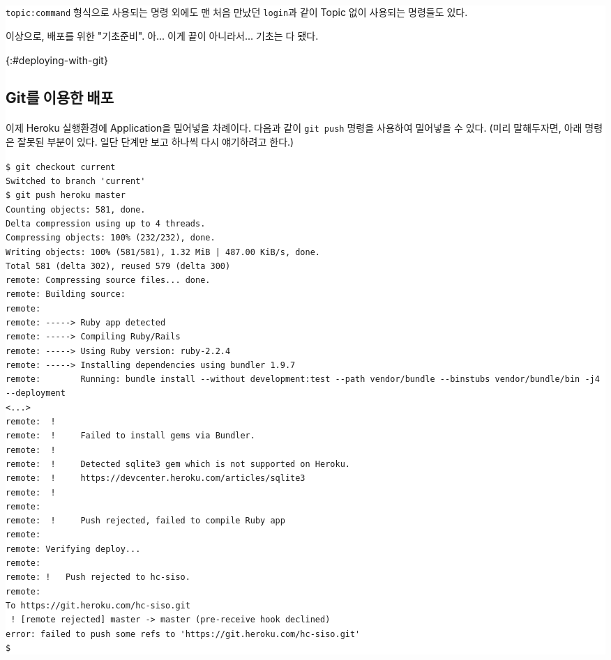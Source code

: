 `topic:command` 형식으로 사용되는 명령 외에도 맨 처음 만났던 `login`과
같이 Topic 없이 사용되는 명령들도 있다.

이상으로, 배포를 위한 "기초준비". 아... 이게 끝이 아니라서... 기초는
다 됐다.



{:#deploying-with-git}
## Git를 이용한 배포

이제 Heroku 실행환경에 Application을 밀어넣을 차례이다. 다음과 같이
`git push` 명령을 사용하여 밀어넣을 수 있다. (미리 말해두자면, 아래
명령은 잘못된 부분이 있다. 일단 단계만 보고 하나씩 다시 얘기하려고
한다.)

```console
$ git checkout current
Switched to branch 'current'
$ git push heroku master
Counting objects: 581, done.
Delta compression using up to 4 threads.
Compressing objects: 100% (232/232), done.
Writing objects: 100% (581/581), 1.32 MiB | 487.00 KiB/s, done.
Total 581 (delta 302), reused 579 (delta 300)
remote: Compressing source files... done.
remote: Building source:
remote: 
remote: -----> Ruby app detected
remote: -----> Compiling Ruby/Rails
remote: -----> Using Ruby version: ruby-2.2.4
remote: -----> Installing dependencies using bundler 1.9.7
remote:        Running: bundle install --without development:test --path vendor/bundle --binstubs vendor/bundle/bin -j4 --deployment
<...>
remote:  !
remote:  !     Failed to install gems via Bundler.
remote:  !     
remote:  !     Detected sqlite3 gem which is not supported on Heroku.
remote:  !     https://devcenter.heroku.com/articles/sqlite3
remote:  !
remote: 
remote:  !     Push rejected, failed to compile Ruby app
remote: 
remote: Verifying deploy...
remote: 
remote: !	Push rejected to hc-siso.
remote: 
To https://git.heroku.com/hc-siso.git
 ! [remote rejected] master -> master (pre-receive hook declined)
error: failed to push some refs to 'https://git.heroku.com/hc-siso.git'
$ 
```
